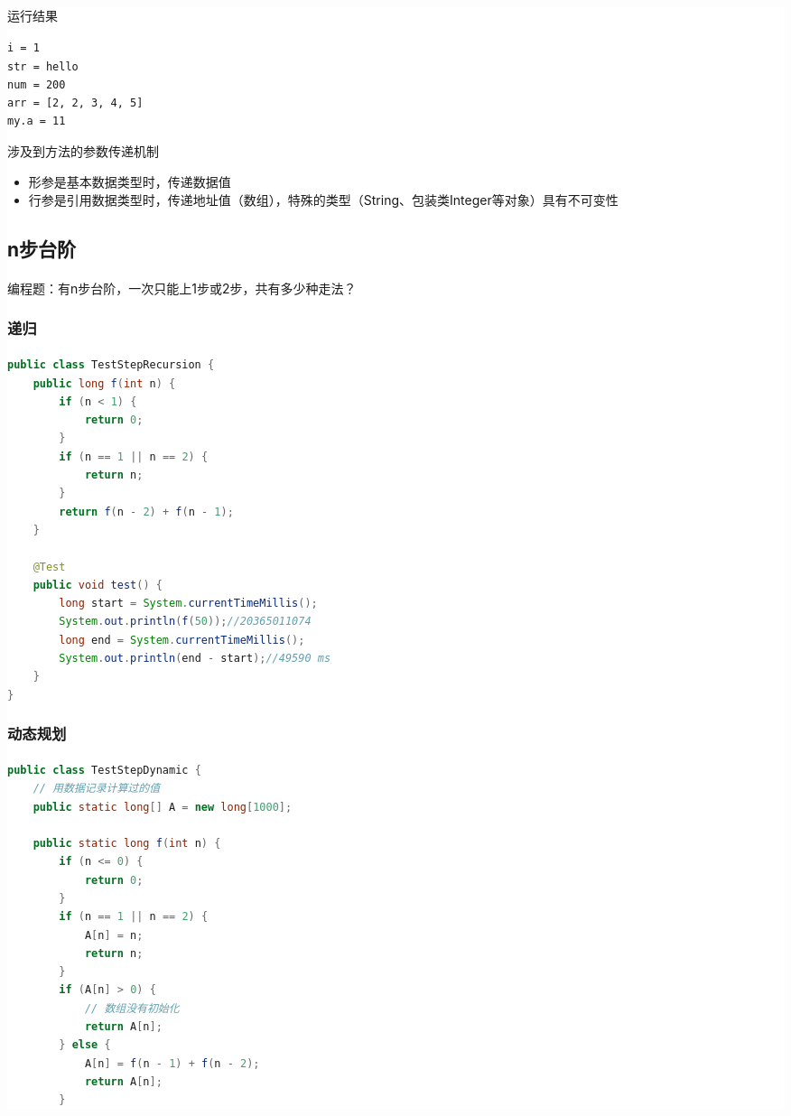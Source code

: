 运行结果

```shell
i = 1
str = hello
num = 200
arr = [2, 2, 3, 4, 5]
my.a = 11
```

涉及到方法的参数传递机制

- 形参是基本数据类型时，传递数据值
- 行参是引用数据类型时，传递地址值（数组），特殊的类型（String、包装类Integer等对象）具有不可变性



## n步台阶

编程题：有n步台阶，一次只能上1步或2步，共有多少种走法？

### 递归

```java
public class TestStepRecursion {
    public long f(int n) {
        if (n < 1) {
            return 0;
        }
        if (n == 1 || n == 2) {
            return n;
        }
        return f(n - 2) + f(n - 1);
    }

    @Test
    public void test() {
        long start = System.currentTimeMillis();
        System.out.println(f(50));//20365011074
        long end = System.currentTimeMillis();
        System.out.println(end - start);//49590 ms
    }
}
```

### 动态规划

```java
public class TestStepDynamic {
    // 用数据记录计算过的值
    public static long[] A = new long[1000];

    public static long f(int n) {
        if (n <= 0) {
            return 0;
        }
        if (n == 1 || n == 2) {
            A[n] = n;
            return n;
        }
        if (A[n] > 0) {
            // 数组没有初始化
            return A[n];
        } else {
            A[n] = f(n - 1) + f(n - 2);
            return A[n];
        }
```